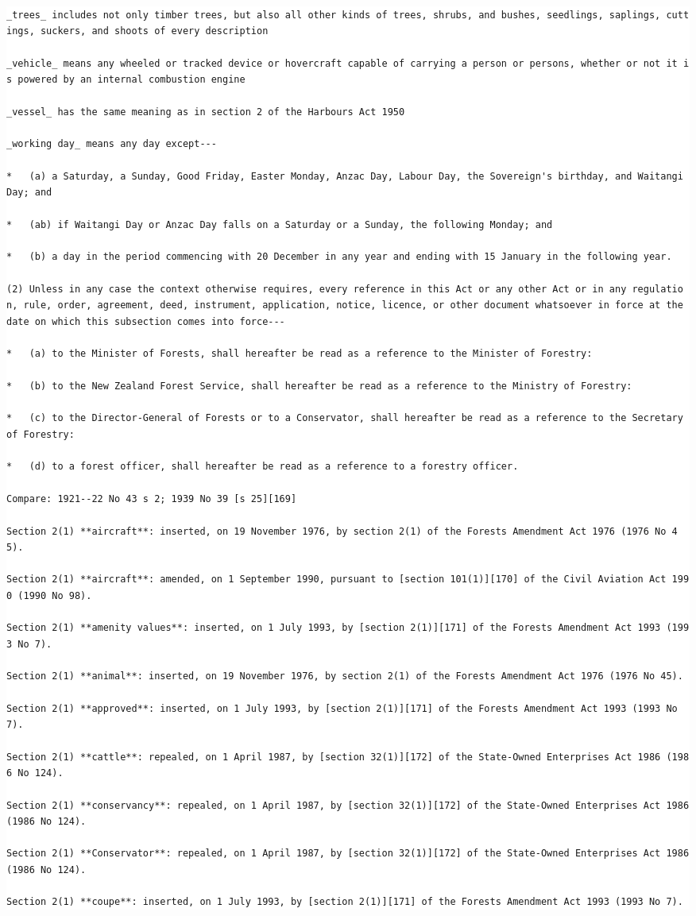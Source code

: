     _trees_ includes not only timber trees, but also all other kinds of trees, shrubs, and bushes, seedlings, saplings, cuttings, suckers, and shoots of every description
    
    _vehicle_ means any wheeled or tracked device or hovercraft capable of carrying a person or persons, whether or not it is powered by an internal combustion engine
    
    _vessel_ has the same meaning as in section 2 of the Harbours Act 1950
    
    _working day_ means any day except---
        
    *   (a) a Saturday, a Sunday, Good Friday, Easter Monday, Anzac Day, Labour Day, the Sovereign's birthday, and Waitangi Day; and
    
    *   (ab) if Waitangi Day or Anzac Day falls on a Saturday or a Sunday, the following Monday; and
    
    *   (b) a day in the period commencing with 20 December in any year and ending with 15 January in the following year.
    
    (2) Unless in any case the context otherwise requires, every reference in this Act or any other Act or in any regulation, rule, order, agreement, deed, instrument, application, notice, licence, or other document whatsoever in force at the date on which this subsection comes into force---
        
    *   (a) to the Minister of Forests, shall hereafter be read as a reference to the Minister of Forestry:
    
    *   (b) to the New Zealand Forest Service, shall hereafter be read as a reference to the Ministry of Forestry:
    
    *   (c) to the Director-General of Forests or to a Conservator, shall hereafter be read as a reference to the Secretary of Forestry:
    
    *   (d) to a forest officer, shall hereafter be read as a reference to a forestry officer.
    
    Compare: 1921--22 No 43 s 2; 1939 No 39 [s 25][169]
    
    Section 2(1) **aircraft**: inserted, on 19 November 1976, by section 2(1) of the Forests Amendment Act 1976 (1976 No 45).
    
    Section 2(1) **aircraft**: amended, on 1 September 1990, pursuant to [section 101(1)][170] of the Civil Aviation Act 1990 (1990 No 98).
    
    Section 2(1) **amenity values**: inserted, on 1 July 1993, by [section 2(1)][171] of the Forests Amendment Act 1993 (1993 No 7).
    
    Section 2(1) **animal**: inserted, on 19 November 1976, by section 2(1) of the Forests Amendment Act 1976 (1976 No 45).
    
    Section 2(1) **approved**: inserted, on 1 July 1993, by [section 2(1)][171] of the Forests Amendment Act 1993 (1993 No 7).
    
    Section 2(1) **cattle**: repealed, on 1 April 1987, by [section 32(1)][172] of the State-Owned Enterprises Act 1986 (1986 No 124).
    
    Section 2(1) **conservancy**: repealed, on 1 April 1987, by [section 32(1)][172] of the State-Owned Enterprises Act 1986 (1986 No 124).
    
    Section 2(1) **Conservator**: repealed, on 1 April 1987, by [section 32(1)][172] of the State-Owned Enterprises Act 1986 (1986 No 124).
    
    Section 2(1) **coupe**: inserted, on 1 July 1993, by [section 2(1)][171] of the Forests Amendment Act 1993 (1993 No 7).
    